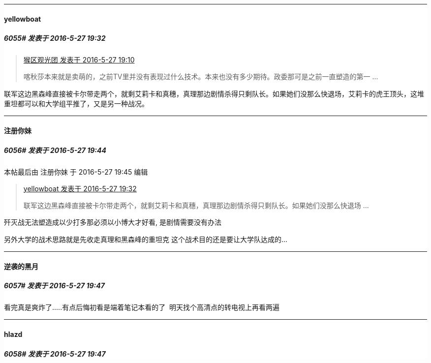 

-----

####  yellowboat  
##### 6055#       发表于 2016-5-27 19:32



<blockquote><a href="httphttps://bbs.saraba1st.com/2b/forum.php?mod=redirect&amp;goto=findpost&amp;pid=32546649&amp;ptid=851614" target="_blank">猴区观光团 发表于 2016-5-27 19:10</a>

喀秋莎本来就是卖萌的，之前TV里并没有表现过什么技术。本来也没有多少期待。政委那可是之前一直塑造的第一 ...</blockquote>
联军这边黑森峰直接被卡尔带走两个，就剩艾莉卡和真穗，真理那边剧情杀得只剩队长。如果她们没那么快退场，艾莉卡的虎王顶头，这堆重坦都可以和大学组平推了，又是另一种战况。







-----

####  注册你妹  
##### 6056#       发表于 2016-5-27 19:44



 本帖最后由 注册你妹 于 2016-5-27 19:45 编辑 
<blockquote><a href="httphttps://bbs.saraba1st.com/2b/forum.php?mod=redirect&amp;goto=findpost&amp;pid=32546823&amp;ptid=851614" target="_blank">yellowboat 发表于 2016-5-27 19:32</a>

联军这边黑森峰直接被卡尔带走两个，就剩艾莉卡和真穗，真理那边剧情杀得只剩队长。如果她们没那么快退场 ...</blockquote>
歼灭战无法塑造成以少打多那必须以小博大才好看, 是剧情需要没有办法


另外大学的战术思路就是先收走真理和黑森峰的重坦克 这个战术目的还是要让大学队达成的...







-----

####  逆袭的黑月  
##### 6057#       发表于 2016-5-27 19:47




看完真是爽炸了.....有点后悔初看是端着笔记本看的了  明天找个高清点的转电视上再看两遍







-----

####  hlazd  
##### 6058#       发表于 2016-5-27 19:47


